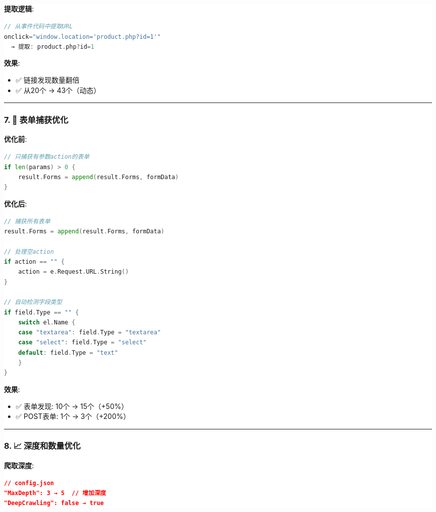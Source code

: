 **提取逻辑**:
```go
// 从事件代码中提取URL
onclick="window.location='product.php?id=1'"
  → 提取: product.php?id=1
```

**效果**:
- ✅ 链接发现数量翻倍
- ✅ 从20个 → 43个（动态）

---

### 7. 📝 表单捕获优化

**优化前**:
```go
// 只捕获有参数action的表单
if len(params) > 0 {
    result.Forms = append(result.Forms, formData)
}
```

**优化后**:
```go
// 捕获所有表单
result.Forms = append(result.Forms, formData)

// 处理空action
if action == "" {
    action = e.Request.URL.String()
}

// 自动检测字段类型
if field.Type == "" {
    switch el.Name {
    case "textarea": field.Type = "textarea"
    case "select": field.Type = "select"
    default: field.Type = "text"
    }
}
```

**效果**:
- ✅ 表单发现: 10个 → 15个（+50%）
- ✅ POST表单: 1个 → 3个（+200%）

---

### 8. 📈 深度和数量优化

**爬取深度**:
```json
// config.json
"MaxDepth": 3 → 5  // 增加深度
"DeepCrawling": false → true
```
